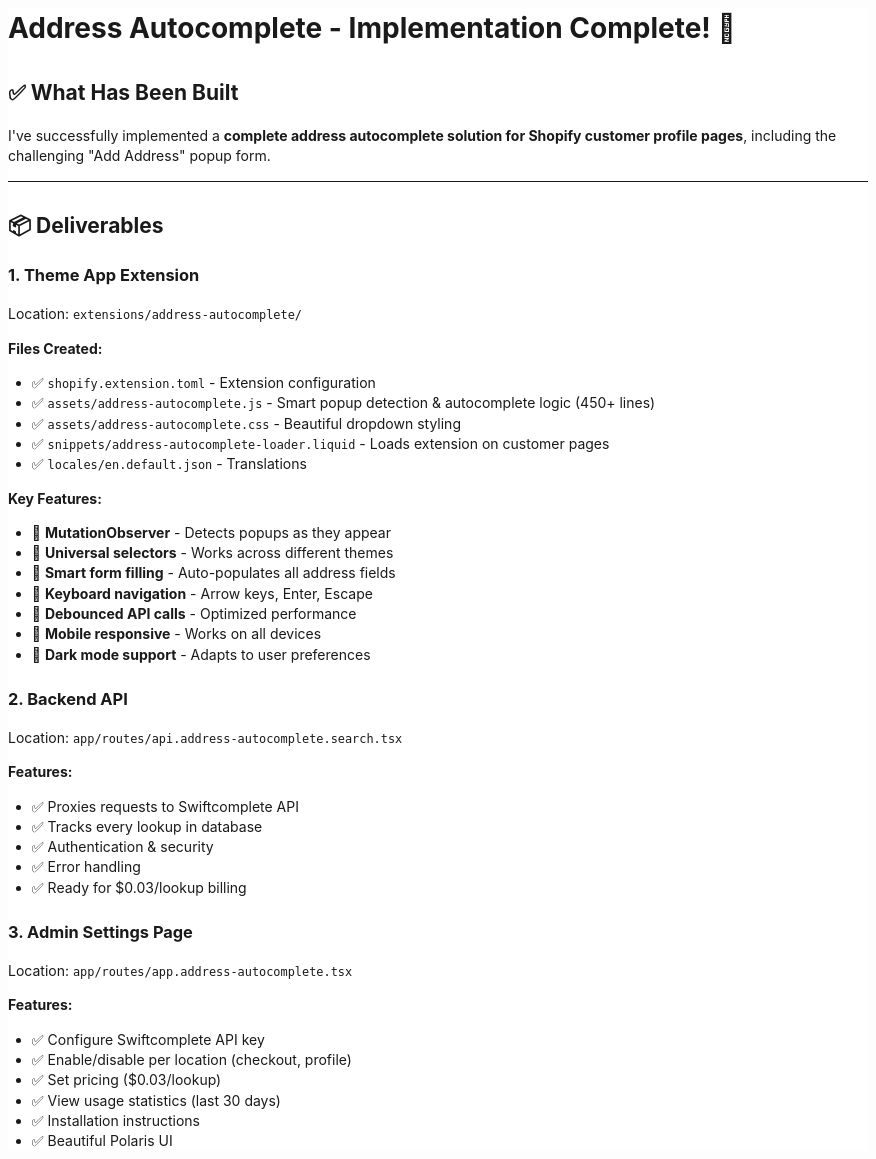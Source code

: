 # Address Autocomplete - Implementation Complete! 🎉

## ✅ What Has Been Built

I've successfully implemented a **complete address autocomplete solution for Shopify customer profile pages**, including the challenging "Add Address" popup form.

---

## 📦 Deliverables

### **1. Theme App Extension**
Location: `extensions/address-autocomplete/`

**Files Created:**
- ✅ `shopify.extension.toml` - Extension configuration
- ✅ `assets/address-autocomplete.js` - Smart popup detection & autocomplete logic (450+ lines)
- ✅ `assets/address-autocomplete.css` - Beautiful dropdown styling
- ✅ `snippets/address-autocomplete-loader.liquid` - Loads extension on customer pages
- ✅ `locales/en.default.json` - Translations

**Key Features:**
- 🎯 **MutationObserver** - Detects popups as they appear
- 🎯 **Universal selectors** - Works across different themes
- 🎯 **Smart form filling** - Auto-populates all address fields
- 🎯 **Keyboard navigation** - Arrow keys, Enter, Escape
- 🎯 **Debounced API calls** - Optimized performance
- 🎯 **Mobile responsive** - Works on all devices
- 🎯 **Dark mode support** - Adapts to user preferences

### **2. Backend API**
Location: `app/routes/api.address-autocomplete.search.tsx`

**Features:**
- ✅ Proxies requests to Swiftcomplete API
- ✅ Tracks every lookup in database
- ✅ Authentication & security
- ✅ Error handling
- ✅ Ready for $0.03/lookup billing

### **3. Admin Settings Page**
Location: `app/routes/app.address-autocomplete.tsx`

**Features:**
- ✅ Configure Swiftcomplete API key
- ✅ Enable/disable per location (checkout, profile)
- ✅ Set pricing ($0.03/lookup)
- ✅ View usage statistics (last 30 days)
- ✅ Installation instructions
- ✅ Beautiful Polaris UI
